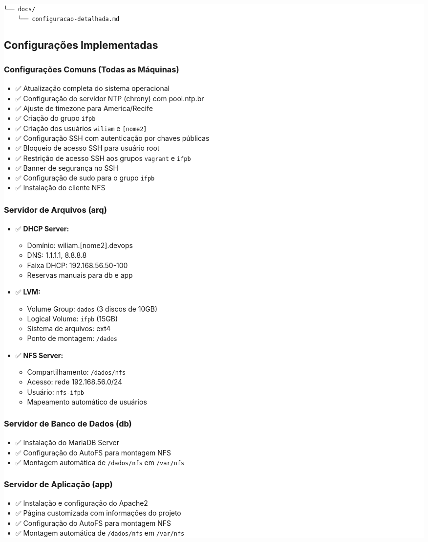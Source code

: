 ```
└── docs/
    └── configuracao-detalhada.md
```

## Configurações Implementadas

### Configurações Comuns (Todas as Máquinas)

- ✅ Atualização completa do sistema operacional
- ✅ Configuração do servidor NTP (chrony) com pool.ntp.br
- ✅ Ajuste de timezone para America/Recife
- ✅ Criação do grupo `ifpb`
- ✅ Criação dos usuários `wiliam` e `[nome2]`
- ✅ Configuração SSH com autenticação por chaves públicas
- ✅ Bloqueio de acesso SSH para usuário root
- ✅ Restrição de acesso SSH aos grupos `vagrant` e `ifpb`
- ✅ Banner de segurança no SSH
- ✅ Configuração de sudo para o grupo `ifpb`
- ✅ Instalação do cliente NFS

### Servidor de Arquivos (arq)

- ✅ **DHCP Server:**
  - Domínio: wiliam.[nome2].devops
  - DNS: 1.1.1.1, 8.8.8.8
  - Faixa DHCP: 192.168.56.50-100
  - Reservas manuais para db e app

- ✅ **LVM:**
  - Volume Group: `dados` (3 discos de 10GB)
  - Logical Volume: `ifpb` (15GB)
  - Sistema de arquivos: ext4
  - Ponto de montagem: `/dados`

- ✅ **NFS Server:**
  - Compartilhamento: `/dados/nfs`
  - Acesso: rede 192.168.56.0/24
  - Usuário: `nfs-ifpb`
  - Mapeamento automático de usuários

### Servidor de Banco de Dados (db)

- ✅ Instalação do MariaDB Server
- ✅ Configuração do AutoFS para montagem NFS
- ✅ Montagem automática de `/dados/nfs` em `/var/nfs`

### Servidor de Aplicação (app)

- ✅ Instalação e configuração do Apache2
- ✅ Página customizada com informações do projeto
- ✅ Configuração do AutoFS para montagem NFS
- ✅ Montagem automática de `/dados/nfs` em `/var/nfs`
